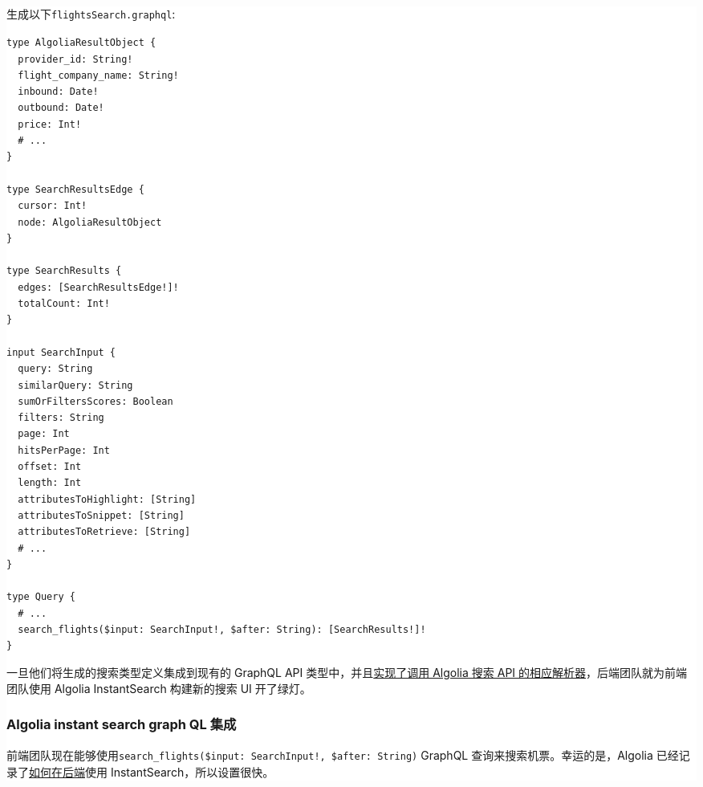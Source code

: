 生成以下`flightsSearch.graphql`:

```
type AlgoliaResultObject {
  provider_id: String!
  flight_company_name: String!
  inbound: Date!
  outbound: Date!
  price: Int!
  # ...
}

type SearchResultsEdge {
  cursor: Int!
  node: AlgoliaResultObject
}

type SearchResults {
  edges: [SearchResultsEdge!]!
  totalCount: Int!
}

input SearchInput {
  query: String
  similarQuery: String
  sumOrFiltersScores: Boolean
  filters: String
  page: Int
  hitsPerPage: Int
  offset: Int
  length: Int
  attributesToHighlight: [String]
  attributesToSnippet: [String]
  attributesToRetrieve: [String]
  # ...
}

type Query {
  # ...
  search_flights($input: SearchInput!, $after: String): [SearchResults!]!
}

```

一旦他们将生成的搜索类型定义集成到现有的 GraphQL API 类型中，并且[实现了调用 Algolia 搜索 API 的相应解析器](https://graphql.org/learn/execution/#root-fields-resolvers)，后端团队就为前端团队使用 Algolia InstantSearch 构建新的搜索 UI 开了绿灯。

### [](#algolia-instantsearch-graphql-integration)Algolia instant search graph QL 集成

前端团队现在能够使用`search_flights($input: SearchInput!, $after: String)` GraphQL 查询来搜索机票。幸运的是，Algolia 已经记录了[如何在后端](https://www.algolia.com/doc/guides/building-search-ui/going-further/backend-search/in-depth/backend-instantsearch/js/#searching-for-results)使用 InstantSearch，所以设置很快。

